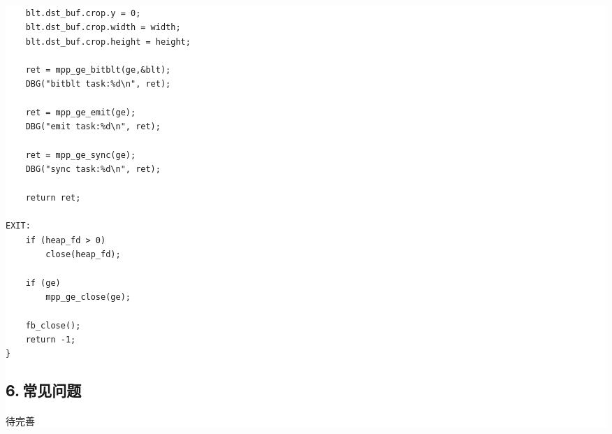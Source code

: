 ```
    blt.dst_buf.crop.y = 0;
    blt.dst_buf.crop.width = width;
    blt.dst_buf.crop.height = height;

    ret = mpp_ge_bitblt(ge,&blt);
    DBG("bitblt task:%d\n", ret);

    ret = mpp_ge_emit(ge);
    DBG("emit task:%d\n", ret);

    ret = mpp_ge_sync(ge);
    DBG("sync task:%d\n", ret);

    return ret;

EXIT:
    if (heap_fd > 0)
        close(heap_fd);

    if (ge)
        mpp_ge_close(ge);

    fb_close();
    return -1;
}
```

## 6. 常见问题

待完善